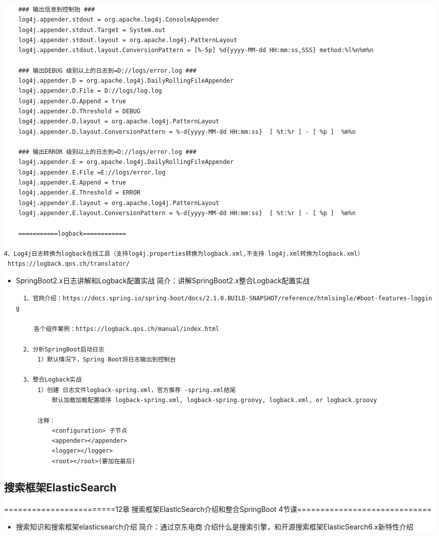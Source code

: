 		### 输出信息到控制抬 ###
		log4j.appender.stdout = org.apache.log4j.ConsoleAppender
		log4j.appender.stdout.Target = System.out
		log4j.appender.stdout.layout = org.apache.log4j.PatternLayout
		log4j.appender.stdout.layout.ConversionPattern = [%-5p] %d{yyyy-MM-dd HH:mm:ss,SSS} method:%l%n%m%n
	
		### 输出DEBUG 级别以上的日志到=D://logs/error.log ###
		log4j.appender.D = org.apache.log4j.DailyRollingFileAppender
		log4j.appender.D.File = D://logs/log.log
		log4j.appender.D.Append = true
		log4j.appender.D.Threshold = DEBUG 
		log4j.appender.D.layout = org.apache.log4j.PatternLayout
		log4j.appender.D.layout.ConversionPattern = %-d{yyyy-MM-dd HH:mm:ss}  [ %t:%r ] - [ %p ]  %m%n
	
		### 输出ERROR 级别以上的日志到=D://logs/error.log ###
		log4j.appender.E = org.apache.log4j.DailyRollingFileAppender
		log4j.appender.E.File =E://logs/error.log 
		log4j.appender.E.Append = true
		log4j.appender.E.Threshold = ERROR 
		log4j.appender.E.layout = org.apache.log4j.PatternLayout
		log4j.appender.E.layout.ConversionPattern = %-d{yyyy-MM-dd HH:mm:ss}  [ %t:%r ] - [ %p ]  %m%n 
	
		===========logback============
	
	4、Log4j日志转换为logback在线工具（支持log4j.properties转换为logback.xml,不支持 log4j.xml转换为logback.xml）
	 https://logback.qos.ch/translator/

+ SpringBoot2.x日志讲解和Logback配置实战
  	简介：讲解SpringBoot2.x整合Logback配置实战

		1、官网介绍：https://docs.spring.io/spring-boot/docs/2.1.0.BUILD-SNAPSHOT/reference/htmlsingle/#boot-features-logging
	
		   各个组件案例：https://logback.qos.ch/manual/index.html
		
		2、分析SpringBoot启动日志
			1）默认情况下，Spring Boot将日志输出到控制台
	
		3、整合Logback实战
			1）创建 日志文件logback-spring.xml，官方推荐 -spring.xml结尾
				默认加载加载配置顺序 logback-spring.xml, logback-spring.groovy, logback.xml, or logback.groovy
			
			注释：
				<configuration> 子节点
				<appender></appender>   					
				<logger></logger>
				<root></root>(要加在最后)		

## 搜索框架ElasticSearch


========================12章 搜索框架ElasticSearch介绍和整合SpringBoot 4节课=============================

+ 搜索知识和搜索框架elasticsearch介绍
  	简介：通过京东电商 介绍什么是搜索引擎，和开源搜索框架ElasticSearch6.x新特性介绍
